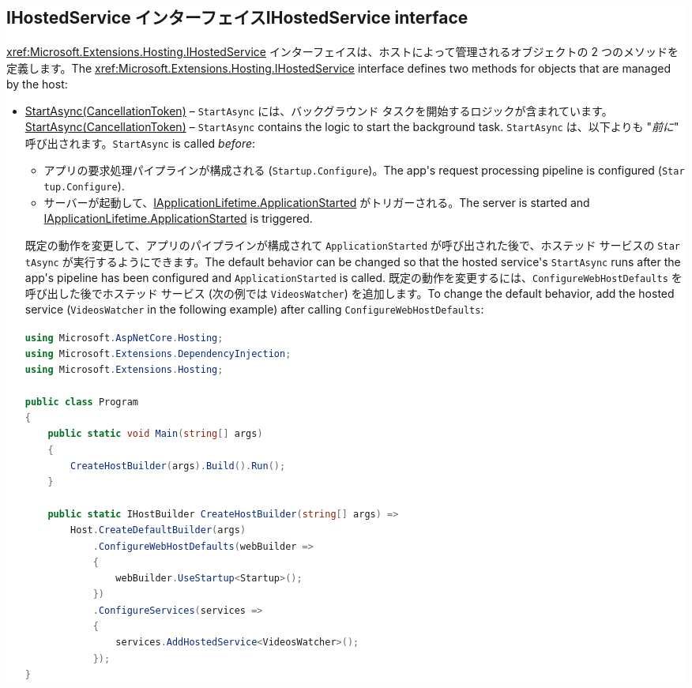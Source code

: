## <a name="ihostedservice-interface"></a><span data-ttu-id="06474-146">IHostedService インターフェイス</span><span class="sxs-lookup"><span data-stu-id="06474-146">IHostedService interface</span></span>

<span data-ttu-id="06474-147"><xref:Microsoft.Extensions.Hosting.IHostedService> インターフェイスは、ホストによって管理されるオブジェクトの 2 つのメソッドを定義します。</span><span class="sxs-lookup"><span data-stu-id="06474-147">The <xref:Microsoft.Extensions.Hosting.IHostedService> interface defines two methods for objects that are managed by the host:</span></span>

* <span data-ttu-id="06474-148">[StartAsync(CancellationToken)](xref:Microsoft.Extensions.Hosting.IHostedService.StartAsync*) &ndash; `StartAsync` には、バックグラウンド タスクを開始するロジックが含まれています。</span><span class="sxs-lookup"><span data-stu-id="06474-148">[StartAsync(CancellationToken)](xref:Microsoft.Extensions.Hosting.IHostedService.StartAsync*) &ndash; `StartAsync` contains the logic to start the background task.</span></span> <span data-ttu-id="06474-149">`StartAsync` は、以下よりも "*前に*" 呼び出されます。</span><span class="sxs-lookup"><span data-stu-id="06474-149">`StartAsync` is called *before*:</span></span>

  * <span data-ttu-id="06474-150">アプリの要求処理パイプラインが構成される (`Startup.Configure`)。</span><span class="sxs-lookup"><span data-stu-id="06474-150">The app's request processing pipeline is configured (`Startup.Configure`).</span></span>
  * <span data-ttu-id="06474-151">サーバーが起動して、[IApplicationLifetime.ApplicationStarted](xref:Microsoft.AspNetCore.Hosting.IApplicationLifetime.ApplicationStarted*) がトリガーされる。</span><span class="sxs-lookup"><span data-stu-id="06474-151">The server is started and [IApplicationLifetime.ApplicationStarted](xref:Microsoft.AspNetCore.Hosting.IApplicationLifetime.ApplicationStarted*) is triggered.</span></span>

  <span data-ttu-id="06474-152">既定の動作を変更して、アプリのパイプラインが構成されて `ApplicationStarted` が呼び出された後で、ホステッド サービスの `StartAsync` が実行するようにできます。</span><span class="sxs-lookup"><span data-stu-id="06474-152">The default behavior can be changed so that the hosted service's `StartAsync` runs after the app's pipeline has been configured and `ApplicationStarted` is called.</span></span> <span data-ttu-id="06474-153">既定の動作を変更するには、`ConfigureWebHostDefaults` を呼び出した後でホステッド サービス (次の例では `VideosWatcher`) を追加します。</span><span class="sxs-lookup"><span data-stu-id="06474-153">To change the default behavior, add the hosted service (`VideosWatcher` in the following example) after calling `ConfigureWebHostDefaults`:</span></span>

  ```csharp
  using Microsoft.AspNetCore.Hosting;
  using Microsoft.Extensions.DependencyInjection;
  using Microsoft.Extensions.Hosting;

  public class Program
  {
      public static void Main(string[] args)
      {
          CreateHostBuilder(args).Build().Run();
      }

      public static IHostBuilder CreateHostBuilder(string[] args) =>
          Host.CreateDefaultBuilder(args)
              .ConfigureWebHostDefaults(webBuilder =>
              {
                  webBuilder.UseStartup<Startup>();
              })
              .ConfigureServices(services =>
              {
                  services.AddHostedService<VideosWatcher>();
              });
  }
  ```
